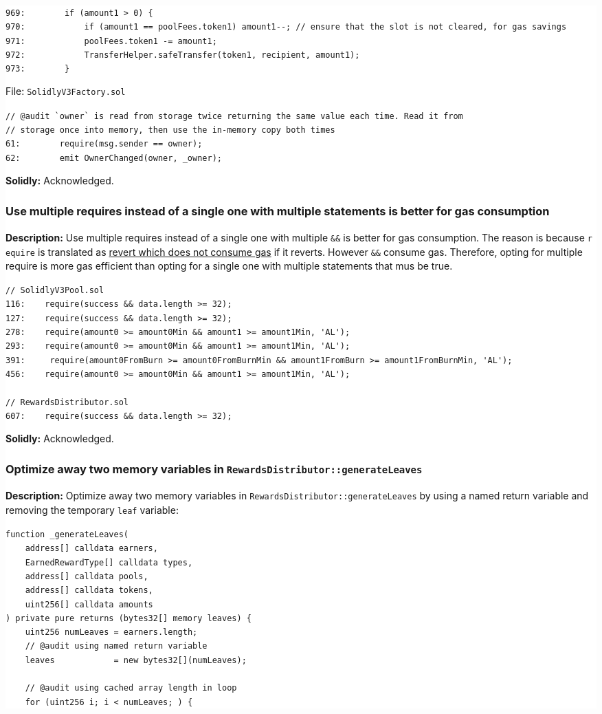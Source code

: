 ```solidity
969:        if (amount1 > 0) {
970:            if (amount1 == poolFees.token1) amount1--; // ensure that the slot is not cleared, for gas savings
971:            poolFees.token1 -= amount1;
972:            TransferHelper.safeTransfer(token1, recipient, amount1);
973:        }
```

File: `SolidlyV3Factory.sol`
```solidity
// @audit `owner` is read from storage twice returning the same value each time. Read it from
// storage once into memory, then use the in-memory copy both times
61:        require(msg.sender == owner);
62:        emit OwnerChanged(owner, _owner);
```

**Solidly:**
Acknowledged.


### Use multiple requires instead of a single one with multiple statements is better for gas consumption

**Description:** Use multiple requires instead of a single one with multiple `&&` is better for gas consumption. The reason is because `require` is translated as [revert which does not consume gas](https://ethereum-org-fork.netlify.app/developers/docs/evm/opcodes) if it reverts. However `&&` consume gas. Therefore, opting for multiple require is more gas efficient than opting for a single one with multiple statements that mus be true.

```solidity
// SolidlyV3Pool.sol
116:    require(success && data.length >= 32);
127:    require(success && data.length >= 32);
278:    require(amount0 >= amount0Min && amount1 >= amount1Min, 'AL');
293:    require(amount0 >= amount0Min && amount1 >= amount1Min, 'AL');
391:     require(amount0FromBurn >= amount0FromBurnMin && amount1FromBurn >= amount1FromBurnMin, 'AL');
456:    require(amount0 >= amount0Min && amount1 >= amount1Min, 'AL');

// RewardsDistributor.sol
607:    require(success && data.length >= 32);
```

**Solidly:**
Acknowledged.


### Optimize away two memory variables in `RewardsDistributor::generateLeaves`

**Description:** Optimize away two memory variables in `RewardsDistributor::generateLeaves` by using a named return variable and removing the temporary `leaf` variable:

```solidity
function _generateLeaves(
    address[] calldata earners,
    EarnedRewardType[] calldata types,
    address[] calldata pools,
    address[] calldata tokens,
    uint256[] calldata amounts
) private pure returns (bytes32[] memory leaves) {
    uint256 numLeaves = earners.length;
    // @audit using named return variable
    leaves            = new bytes32[](numLeaves);

    // @audit using cached array length in loop
    for (uint256 i; i < numLeaves; ) {
```